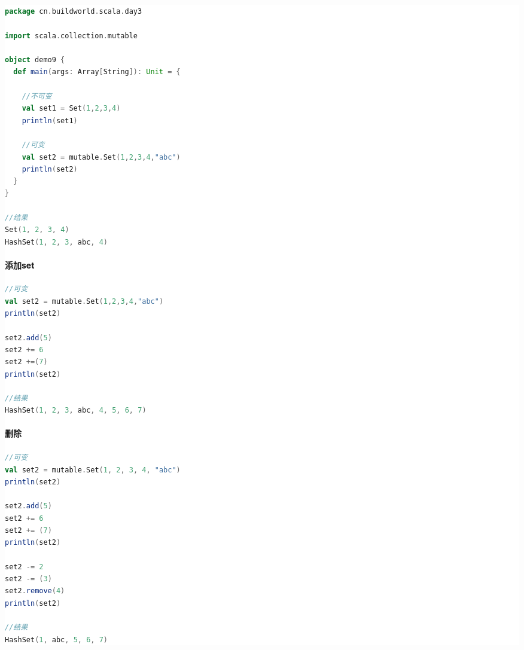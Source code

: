 ```scala
package cn.buildworld.scala.day3

import scala.collection.mutable

object demo9 {
  def main(args: Array[String]): Unit = {

    //不可变
    val set1 = Set(1,2,3,4)
    println(set1)

    //可变
    val set2 = mutable.Set(1,2,3,4,"abc")
    println(set2)
  }
}

//结果
Set(1, 2, 3, 4)
HashSet(1, 2, 3, abc, 4)
```

#### 添加set

```scala
//可变
val set2 = mutable.Set(1,2,3,4,"abc")
println(set2)

set2.add(5)
set2 += 6
set2 +=(7)
println(set2)

//结果
HashSet(1, 2, 3, abc, 4, 5, 6, 7)
```

#### 删除

```scala 
//可变
val set2 = mutable.Set(1, 2, 3, 4, "abc")
println(set2)

set2.add(5)
set2 += 6
set2 += (7)
println(set2)

set2 -= 2
set2 -= (3)
set2.remove(4)
println(set2)

//结果
HashSet(1, abc, 5, 6, 7)
```
